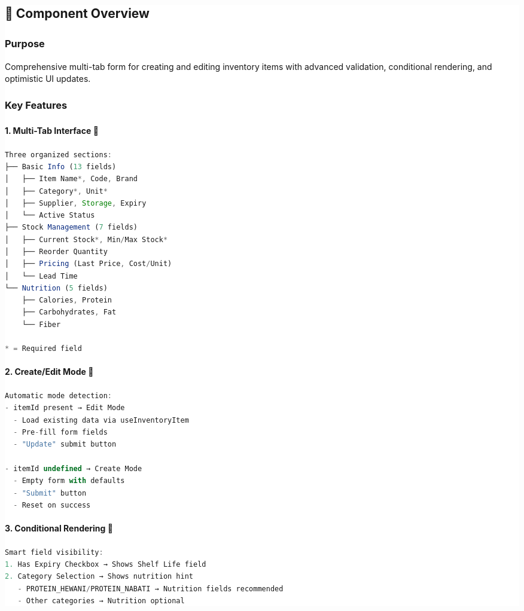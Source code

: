 
## 🎯 Component Overview

### Purpose
Comprehensive multi-tab form for creating and editing inventory items with advanced validation, conditional rendering, and optimistic UI updates.

### Key Features

#### 1. **Multi-Tab Interface** 📑
```typescript
Three organized sections:
├── Basic Info (13 fields)
│   ├── Item Name*, Code, Brand
│   ├── Category*, Unit*
│   ├── Supplier, Storage, Expiry
│   └── Active Status
├── Stock Management (7 fields)
│   ├── Current Stock*, Min/Max Stock*
│   ├── Reorder Quantity
│   ├── Pricing (Last Price, Cost/Unit)
│   └── Lead Time
└── Nutrition (5 fields)
    ├── Calories, Protein
    ├── Carbohydrates, Fat
    └── Fiber

* = Required field
```

#### 2. **Create/Edit Mode** 🔄
```typescript
Automatic mode detection:
- itemId present → Edit Mode
  - Load existing data via useInventoryItem
  - Pre-fill form fields
  - "Update" submit button
  
- itemId undefined → Create Mode
  - Empty form with defaults
  - "Submit" button
  - Reset on success
```

#### 3. **Conditional Rendering** 🎨
```typescript
Smart field visibility:
1. Has Expiry Checkbox → Shows Shelf Life field
2. Category Selection → Shows nutrition hint
   - PROTEIN_HEWANI/PROTEIN_NABATI → Nutrition fields recommended
   - Other categories → Nutrition optional
```
